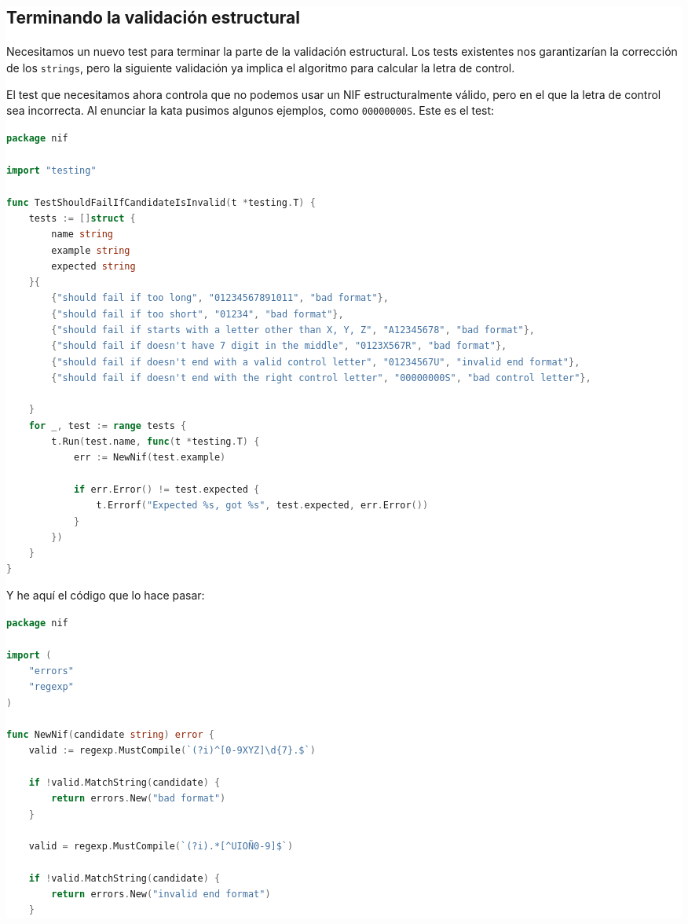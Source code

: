 ## Terminando la validación estructural

Necesitamos un nuevo test para terminar la parte de la validación estructural. Los tests existentes nos garantizarían la corrección de los `strings`, pero la siguiente validación ya implica el algoritmo para calcular la letra de control. 

El test que necesitamos ahora controla que no podemos usar un NIF estructuralmente válido, pero en el que la letra de control sea incorrecta. Al enunciar la kata pusimos algunos ejemplos, como `00000000S`. Este es el test:

```go
package nif

import "testing"

func TestShouldFailIfCandidateIsInvalid(t *testing.T) {
	tests := []struct {
		name string
		example string
		expected string
	}{
		{"should fail if too long", "01234567891011", "bad format"},
		{"should fail if too short", "01234", "bad format"},
		{"should fail if starts with a letter other than X, Y, Z", "A12345678", "bad format"},
		{"should fail if doesn't have 7 digit in the middle", "0123X567R", "bad format"},
		{"should fail if doesn't end with a valid control letter", "01234567U", "invalid end format"},
		{"should fail if doesn't end with the right control letter", "00000000S", "bad control letter"},

	}
	for _, test := range tests {
		t.Run(test.name, func(t *testing.T) {
			err := NewNif(test.example)

			if err.Error() != test.expected {
				t.Errorf("Expected %s, got %s", test.expected, err.Error())
			}
		})
	}
}
```

Y he aquí el código que lo hace pasar:

```go
package nif

import (
	"errors"
	"regexp"
)

func NewNif(candidate string) error {
	valid := regexp.MustCompile(`(?i)^[0-9XYZ]\d{7}.$`)

	if !valid.MatchString(candidate) {
		return errors.New("bad format")
	}

	valid = regexp.MustCompile(`(?i).*[^UIOÑ0-9]$`)

	if !valid.MatchString(candidate) {
		return errors.New("invalid end format")
	}
```

[^fn37]: https://flaviocopes.com/golang-is-go-object-oriented/